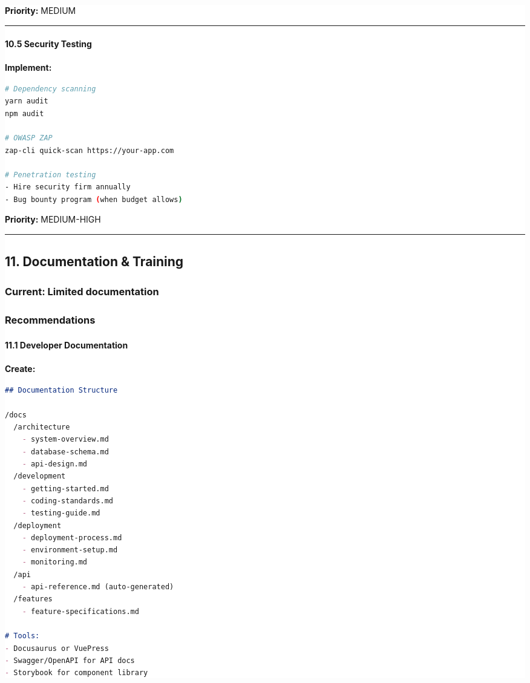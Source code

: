 **Priority:** MEDIUM

---

#### 10.5 Security Testing

**Implement:**
```bash
# Dependency scanning
yarn audit
npm audit

# OWASP ZAP
zap-cli quick-scan https://your-app.com

# Penetration testing
- Hire security firm annually
- Bug bounty program (when budget allows)
```

**Priority:** MEDIUM-HIGH

---

## 11. Documentation & Training

### Current: Limited documentation

### Recommendations

#### 11.1 Developer Documentation

**Create:**
```markdown
## Documentation Structure

/docs
  /architecture
    - system-overview.md
    - database-schema.md
    - api-design.md
  /development
    - getting-started.md
    - coding-standards.md
    - testing-guide.md
  /deployment
    - deployment-process.md
    - environment-setup.md
    - monitoring.md
  /api
    - api-reference.md (auto-generated)
  /features
    - feature-specifications.md

# Tools:
- Docusaurus or VuePress
- Swagger/OpenAPI for API docs
- Storybook for component library
```
